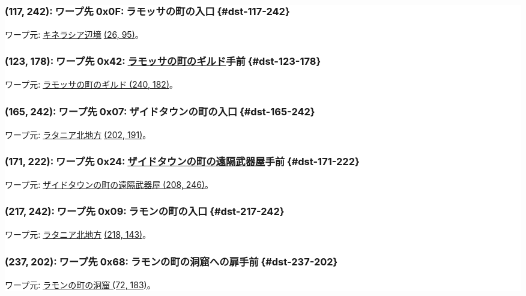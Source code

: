### (117, 242): ワープ先 0x0F: ラモッサの町の入口 {#dst-117-242}

ワープ元: [キネラシア辺境](@/map/map-07/_index.md) [(26, 95)](@/map/map-07/_index.md#event-26-95)。

### (123, 178): ワープ先 0x42: [ラモッサの町のギルド](@/map/map-13b/_index.md#dst-239-179)手前 {#dst-123-178}

ワープ元: [ラモッサの町のギルド (240, 182)](@/map/map-13b/_index.md#event-240-182)。

### (165, 242): ワープ先 0x07: ザイドタウンの町の入口 {#dst-165-242}

ワープ元: [ラタニア北地方](@/map/map-04/_index.md) [(202, 191)](@/map/map-04/_index.md#event-202-191)。

### (171, 222): ワープ先 0x24: [ザイドタウンの町の遠隔武器屋](@/map/map-13b/_index.md#dst-207-243)手前 {#dst-171-222}

ワープ元: [ザイドタウンの町の遠隔武器屋 (208, 246)](@/map/map-13b/_index.md#event-208-246)。

### (217, 242): ワープ先 0x09: ラモンの町の入口 {#dst-217-242}

ワープ元: [ラタニア北地方](@/map/map-04/_index.md) [(218, 143)](@/map/map-04/_index.md#event-218-143)。

### (237, 202): ワープ先 0x68: ラモンの町の洞窟への扉手前 {#dst-237-202}

ワープ元: [ラモンの町の洞窟 (72, 183)](@/map/map-14/_index.md#event-72-183)。
